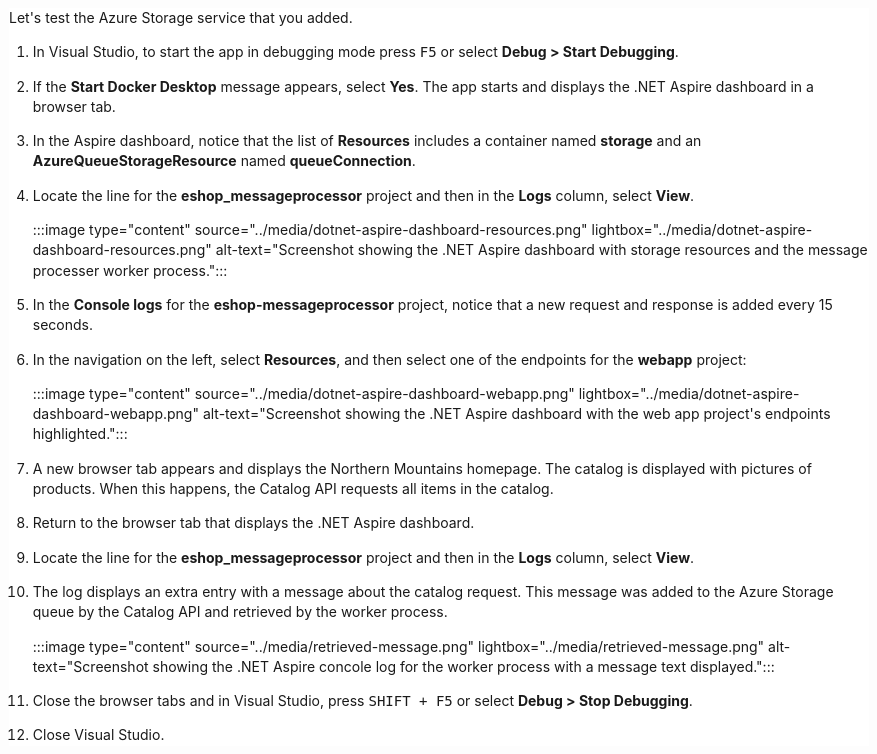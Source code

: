 Let's test the Azure Storage service that you added.

1. In Visual Studio, to start the app in debugging mode press <kbd>F5</kbd> or select **Debug > Start Debugging**.
1. If the **Start Docker Desktop** message appears, select **Yes**. The app starts and displays the .NET Aspire dashboard in a browser tab.
1. In the Aspire dashboard, notice that the list of **Resources** includes a container named **storage** and an **AzureQueueStorageResource** named **queueConnection**.
1. Locate the line for the **eshop_messageprocessor** project and then in the **Logs** column, select **View**.

    :::image type="content" source="../media/dotnet-aspire-dashboard-resources.png" lightbox="../media/dotnet-aspire-dashboard-resources.png" alt-text="Screenshot showing the .NET Aspire dashboard with storage resources and the message processer worker process.":::

1. In the **Console logs** for the **eshop-messageprocessor** project, notice that a new request and response is added every 15 seconds.
1. In the navigation on the left, select **Resources**, and then select one of the endpoints for the **webapp** project:

    :::image type="content" source="../media/dotnet-aspire-dashboard-webapp.png" lightbox="../media/dotnet-aspire-dashboard-webapp.png" alt-text="Screenshot showing the .NET Aspire dashboard with the web app project's endpoints highlighted.":::

1. A new browser tab appears and displays the Northern Mountains homepage. The catalog is displayed with pictures of products. When this happens, the Catalog API requests all items in the catalog.
1. Return to the browser tab that displays the .NET Aspire dashboard.
1. Locate the line for the **eshop_messageprocessor** project and then in the **Logs** column, select **View**.
1. The log displays an extra entry with a message about the catalog request. This message was added to the Azure Storage queue by the Catalog API and retrieved by the worker process.

    :::image type="content" source="../media/retrieved-message.png" lightbox="../media/retrieved-message.png" alt-text="Screenshot showing the .NET Aspire concole log for the worker process with a message text displayed.":::

1. Close the browser tabs and in Visual Studio, press <kbd>SHIFT + F5</kbd> or select **Debug > Stop Debugging**.
1. Close Visual Studio.
